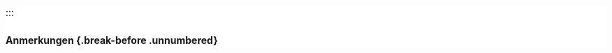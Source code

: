 :::

#### **Anmerkungen** {.break-before .unnumbered}

[^2901]: [Die Tragödie von Kap Sabine. Kap Sabine war der Schauplatz einer der schlimmsten Tragödien der Arktik — des Hungertodes der meisten Mitglieder der Greely-Expedition. Verschiedene Reisende der neuesten Zeit, Peary eingeschlossen, haben, wenn sie hier vorüberkamen, nicht die Gelegenheit vorübergehen lassen, eine feindselige Kritik gegen die Leitung dieser Expedition zu üben. In seiner letzten Artikelreihe in „Hampton’s Magazine‘‘, hat Peary es wiederum versucht, General Greely in den Schmutz zu zerren. Es ist leicht, nach Verlauf von fünfzig Jahren, Versehen unserer Vorgänger aufzuzeigen, ist dies aber auch recht und billig? Ich bin auf Kap Sabine in einem halbverhungerten Zustande gewesen, wie es General Greely auch war. Auch ich habe die finstern Sturmböden über das Eis tosen gehört und die ragenden Felsmauern gesehen, wie er; auch ich habe über die unpassierbaren, todbringenden Wasser sehnsüchtig nach einem Lande voll Wild und Nahrung geblickt, wie er. Ich besaß die Erfahrungen, die man seitdem in 48 Jahren gesammelt hatte, und doch mußte ich fast auf gleiche Weise unterliegen, wie die unglücklichen Opfer jener Expedition. Die wissenschaftlichen Ergebnisse der Lady Franklin Bay-Expedition sind so sorgfältig und eingehend gesammelt worden, wie sie seitdem keine arktische Forschungsreise von gleichem Wert und Wichtigkeit geliefert hat. Greely’s veröffentlichter Bericht ist ein glänzender Beweis für seine Fertigkeit als Leiter und eine Verurteilung der schmutzigen Unterschiebungen späterer Rivalen.<br /> Als wir diese Küste passierten, lenkte E-tuk-i-shook meine Aufmerksamkeit auf eine Anzahl von Gräbern, von denen einige geöffnet wurden. An andern Stellen fanden wir menschliche Gebeine, die man unbegraben gelassen hatte; sie lagen verstreut umher und waren von Raben, Füchsen und Wölfen abgenagt worden. So lernte ich zu meinem Schmerz eines der traurigsten, ungedruckten Blätter der arktischen Geschichte kennen. Als im Jahre 1901 der Dampfer „Eric“ heimkehrte, wurde eine große Anzahl Eskimos mit Peary, nahe Kap Sabine zurückgelassen. Bald brach unter diesen eine Seuche aus, die ihnen Pearys Schiff mitgebracht hatte. Es waren weder Arzt noch Medikamente da, um die sterbenden Opfer zu retten. Dr. T. F. Dedrick, der Peary treulich gedient hatte, wurde „wegen persönlicher Abneigung“, ohne Zahlung seines Gehalts, entlassen, doch Dedrick weigerte sich heimzukehren und die Expedition ohne Ärztliche Hilfe zu lassen. Er blieb in Itah zurück, wo er, wie die Wilden, mit den Eskimos in unterirdischen Höhlen lebte und Bequemlichkeit und heimatliche Interessen opferte aus dem alleinigen Grunde, die übernommenen Hilfeleistungen durchzuführen. Als Winter und Finsternis zunahmen, kam die Nachricht, daß die Eskimos krank wären und ärztliche Hilfe erforderlich sei. Dr.Dedrick überschritt in der Dunkelheit die verzweifelten Fährlichkeiten des Smithsundes und bot Peary seinen Beistand an, um die hinsiechenden Eingeborenen zu retten. Peary verweigerte Dedrick, den Versuch zu machen, den infizierten, stöhnenden Schwerkranken zu helfen! Dedrick war monatelang ohne zivilisierte Nahrung gewesen und selbst, nach der schrecklichen Fahrt im Sturm über die wogenden Eisseen, nicht wohl. Bevor er zurückkehrte, bat er um etwas Kaffee, ein bißchen Zucker und einige Biskuits, was ihm jedoch von Peary rundweg abgeschlagen wurde. Dr. Dedrick kehrte zurück und die Eingeborenen starben unter Fieber und Qualen. Daher stammen jene menschlichen Gebeine, die von den wilden Tieren verstreut wurden. Wer ist für solches Sterben verantwortlich?<br /> „Peary-tiglipo-savigaxua“ (Peary hat den eisernen Stein gestohlen), so wiederholten mit Bitterkeit jetzt wieder die Eskimos. 1897 fiel es Peary ein, das Museum für die Eskimos und ebenso für ihren sogenannten „Stern-Stein“, ein Eigentum der Eskimos, zu interessieren. Er war von Generation zu Generation als Stammeseigentum überkommen und seit der Steinzeit hatten die Leute von ihm das Metall für ihre Waffen gewonnen. Dieser Meteorit wurde von Peary, ohne Zustimmung der Eskimos, auf sein Schiff gebracht, ebenso ein Trupp von Männern, Frauen und Kindern. Alles wurde für Museumszwecke nach New York geschafft. Dort wurde der wertvolle Meteorit verkauft, der Erlös jedoch nicht mit den rechtmässigen Eigentümern geteilt. Männer, Frauen und Kinder (einer Kaufmannsware gleich) wurden in einem Kellergelass untergebracht, um verschachert zu werden. Bevor der Verkauf zustande kam, siechten alle bis auf einen dahin, lediglich durch die unmenschliche Behandiung, als Opfer des Kommerzialismus. Wer ist verantwortlich für den Tod auch dieser Gruppe unschuldiger Wilder?]{.footnote}
